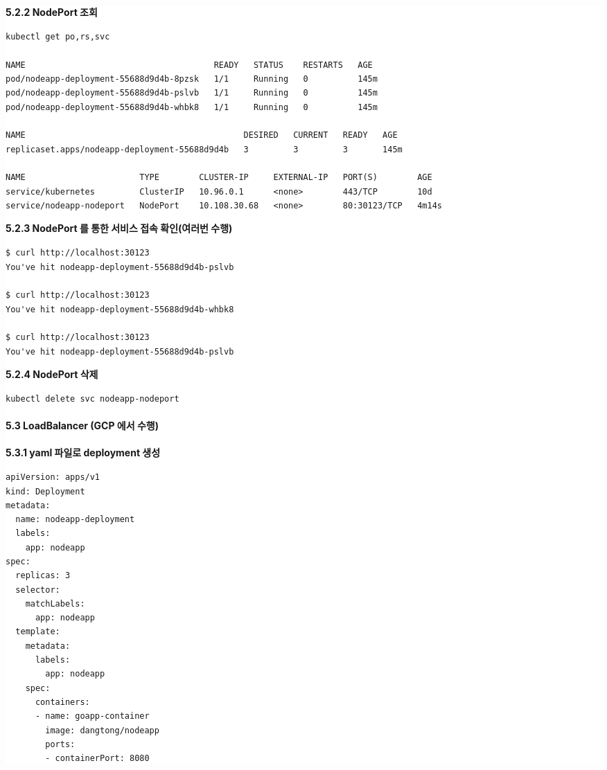 **5.2.2 NodePort 조회**

```text
kubectl get po,rs,svc

NAME                                      READY   STATUS    RESTARTS   AGE
pod/nodeapp-deployment-55688d9d4b-8pzsk   1/1     Running   0          145m
pod/nodeapp-deployment-55688d9d4b-pslvb   1/1     Running   0          145m
pod/nodeapp-deployment-55688d9d4b-whbk8   1/1     Running   0          145m

NAME                                            DESIRED   CURRENT   READY   AGE
replicaset.apps/nodeapp-deployment-55688d9d4b   3         3         3       145m

NAME                       TYPE        CLUSTER-IP     EXTERNAL-IP   PORT(S)        AGE
service/kubernetes         ClusterIP   10.96.0.1      <none>        443/TCP        10d
service/nodeapp-nodeport   NodePort    10.108.30.68   <none>        80:30123/TCP   4m14s
```

**5.2.3 NodePort 를 통한 서비스 접속 확인\(여러번 수행\)**

```text
$ curl http://localhost:30123
You've hit nodeapp-deployment-55688d9d4b-pslvb

$ curl http://localhost:30123
You've hit nodeapp-deployment-55688d9d4b-whbk8

$ curl http://localhost:30123
You've hit nodeapp-deployment-55688d9d4b-pslvb
```

**5.2.4 NodePort 삭제**

```text
kubectl delete svc nodeapp-nodeport
```

#### 5.3 LoadBalancer \(GCP 에서 수행\)

**5.3.1 yaml 파일로 deployment 생성**

```text
apiVersion: apps/v1
kind: Deployment
metadata:
  name: nodeapp-deployment
  labels:
    app: nodeapp
spec:
  replicas: 3
  selector:
    matchLabels:
      app: nodeapp
  template:
    metadata:
      labels:
        app: nodeapp
    spec:
      containers:
      - name: goapp-container
        image: dangtong/nodeapp
        ports:
        - containerPort: 8080
```
